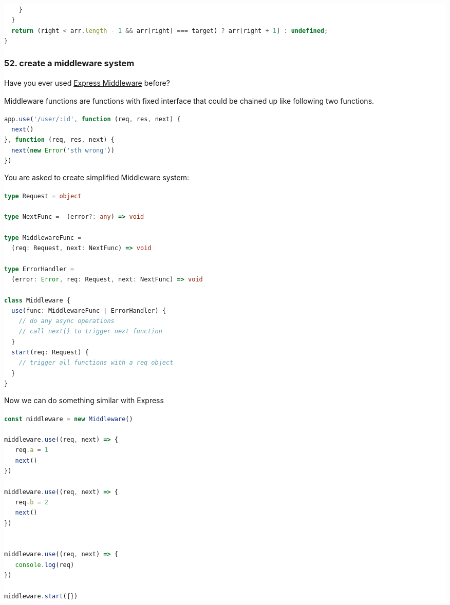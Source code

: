 ```js
    }
  }
  return (right < arr.length - 1 && arr[right] === target) ? arr[right + 1] : undefined;
}
```

### 52. create a middleware system

Have you ever used [Express Middleware](http://expressjs.com/en/guide/using-middleware.html#using-middleware) before?

Middleware functions are functions with fixed interface that could be chained up like following two functions.

```js
app.use('/user/:id', function (req, res, next) {
  next()
}, function (req, res, next) {
  next(new Error('sth wrong'))
})
```

You are asked to create simplified Middleware system:

```ts
type Request = object

type NextFunc =  (error?: any) => void

type MiddlewareFunc = 
  (req: Request, next: NextFunc) => void

type ErrorHandler = 
  (error: Error, req: Request, next: NextFunc) => void

class Middleware {
  use(func: MiddlewareFunc | ErrorHandler) {
    // do any async operations
    // call next() to trigger next function
  }
  start(req: Request) {
    // trigger all functions with a req object
  }
}
```

Now we can do something similar with Express

```js
const middleware = new Middleware()

middleware.use((req, next) => {
   req.a = 1
   next()
})

middleware.use((req, next) => {
   req.b = 2
   next()
})


middleware.use((req, next) => {
   console.log(req)
})

middleware.start({})
```